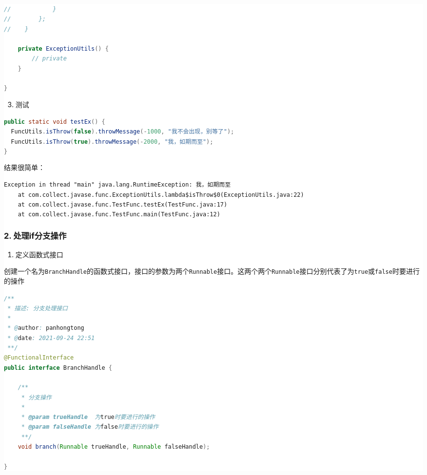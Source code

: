 ```java
//            }
//        };
//    }

    private ExceptionUtils() {
        // private
    }

}
```

3. 测试

```java
public static void testEx() {
  FuncUtils.isThrow(false).throwMessage(-1000, "我不会出现，别等了");
  FuncUtils.isThrow(true).throwMessage(-2000, "我，如期而至");
}
```

结果很简单：

```
Exception in thread "main" java.lang.RuntimeException: 我，如期而至
	at com.collect.javase.func.ExceptionUtils.lambda$isThrow$0(ExceptionUtils.java:22)
	at com.collect.javase.func.TestFunc.testEx(TestFunc.java:17)
	at com.collect.javase.func.TestFunc.main(TestFunc.java:12)
```

### 2. 处理if分支操作

1. 定义函数式接口

创建一个名为`BranchHandle`的函数式接口，接口的参数为两个`Runnable`接口。这两个两个`Runnable`接口分别代表了为`true`或`false`时要进行的操作

```java
/**
 * 描述: 分支处理接口
 *
 * @author: panhongtong
 * @date: 2021-09-24 22:51
 **/
@FunctionalInterface
public interface BranchHandle {

    /**
     * 分支操作
     *
     * @param trueHandle  为true时要进行的操作
     * @param falseHandle 为false时要进行的操作
     **/
    void branch(Runnable trueHandle, Runnable falseHandle);

}
```
